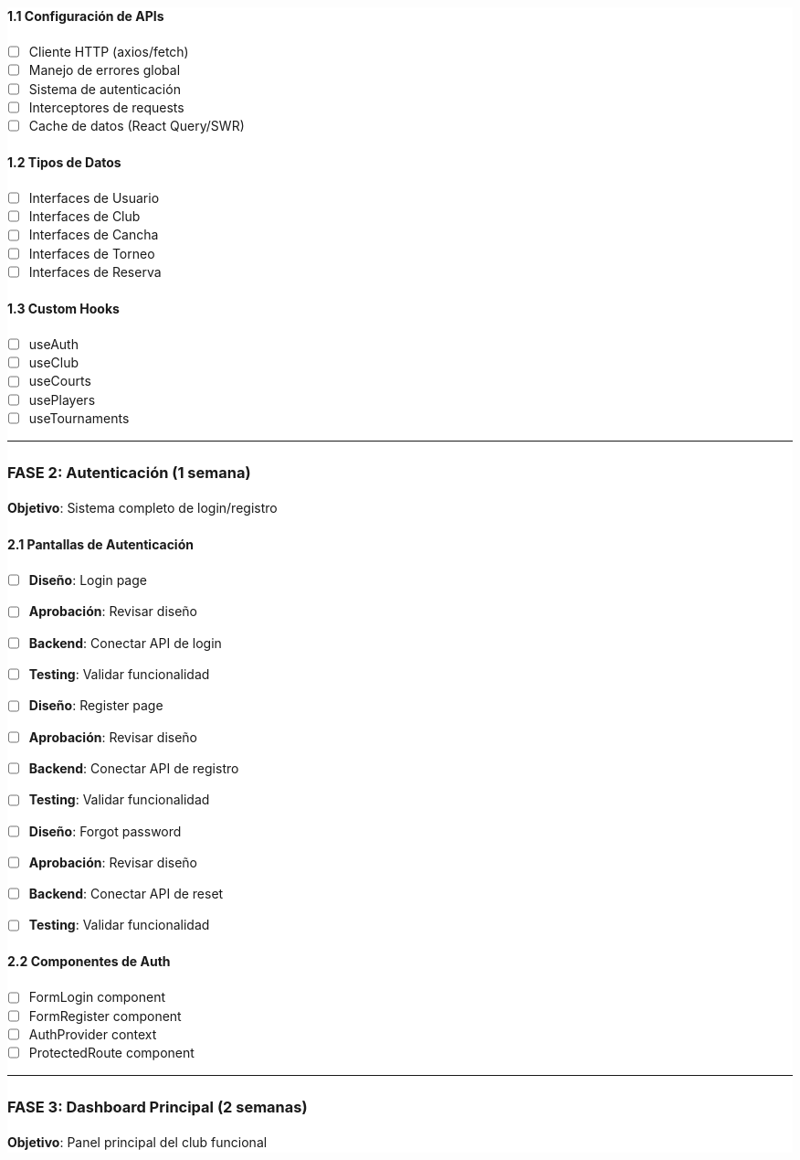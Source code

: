 #### 1.1 Configuración de APIs
- [ ] Cliente HTTP (axios/fetch)
- [ ] Manejo de errores global
- [ ] Sistema de autenticación
- [ ] Interceptores de requests
- [ ] Cache de datos (React Query/SWR)

#### 1.2 Tipos de Datos
- [ ] Interfaces de Usuario
- [ ] Interfaces de Club
- [ ] Interfaces de Cancha
- [ ] Interfaces de Torneo
- [ ] Interfaces de Reserva

#### 1.3 Custom Hooks
- [ ] useAuth
- [ ] useClub
- [ ] useCourts
- [ ] usePlayers
- [ ] useTournaments

---

### FASE 2: Autenticación (1 semana)
**Objetivo**: Sistema completo de login/registro

#### 2.1 Pantallas de Autenticación
- [ ] **Diseño**: Login page
- [ ] **Aprobación**: Revisar diseño
- [ ] **Backend**: Conectar API de login
- [ ] **Testing**: Validar funcionalidad

- [ ] **Diseño**: Register page
- [ ] **Aprobación**: Revisar diseño  
- [ ] **Backend**: Conectar API de registro
- [ ] **Testing**: Validar funcionalidad

- [ ] **Diseño**: Forgot password
- [ ] **Aprobación**: Revisar diseño
- [ ] **Backend**: Conectar API de reset
- [ ] **Testing**: Validar funcionalidad

#### 2.2 Componentes de Auth
- [ ] FormLogin component
- [ ] FormRegister component
- [ ] AuthProvider context
- [ ] ProtectedRoute component

---

### FASE 3: Dashboard Principal (2 semanas)
**Objetivo**: Panel principal del club funcional
